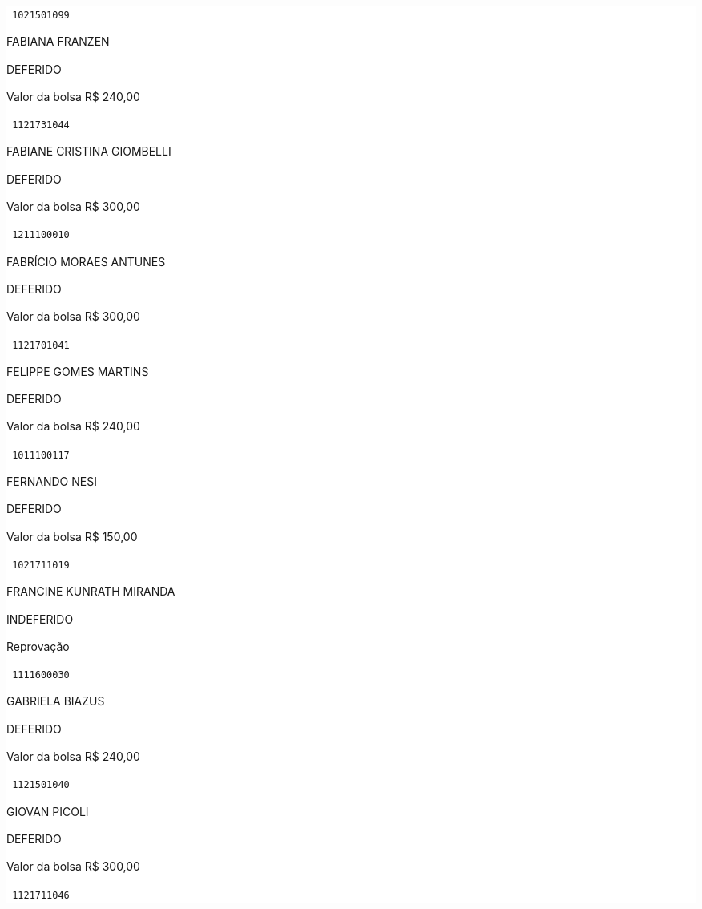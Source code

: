      1021501099

   FABIANA FRANZEN

   DEFERIDO

   Valor da bolsa R$ 240,00

     1121731044

   FABIANE CRISTINA GIOMBELLI

   DEFERIDO

   Valor da bolsa R$ 300,00

     1211100010

   FABRÍCIO MORAES ANTUNES

   DEFERIDO

   Valor da bolsa R$ 300,00

     1121701041

   FELIPPE GOMES MARTINS

   DEFERIDO

   Valor da bolsa R$ 240,00

     1011100117

   FERNANDO NESI

   DEFERIDO

   Valor da bolsa R$ 150,00

     1021711019

   FRANCINE KUNRATH MIRANDA

   INDEFERIDO

   Reprovação

     1111600030

   GABRIELA BIAZUS

   DEFERIDO

   Valor da bolsa R$ 240,00

     1121501040

   GIOVAN PICOLI

   DEFERIDO

   Valor da bolsa R$ 300,00

     1121711046

